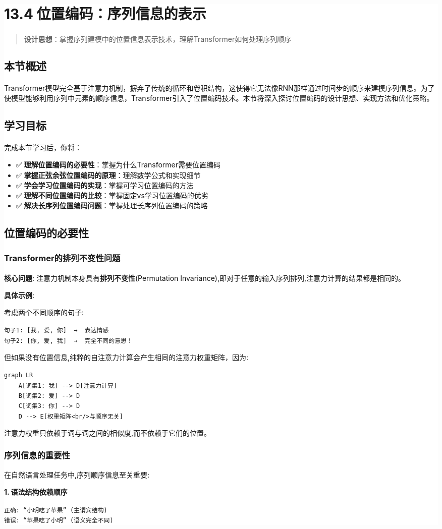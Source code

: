 # 13.4 位置编码：序列信息的表示

> **设计思想**：掌握序列建模中的位置信息表示技术，理解Transformer如何处理序列顺序

## 本节概述

Transformer模型完全基于注意力机制，摒弃了传统的循环和卷积结构，这使得它无法像RNN那样通过时间步的顺序来建模序列信息。为了使模型能够利用序列中元素的顺序信息，Transformer引入了位置编码技术。本节将深入探讨位置编码的设计思想、实现方法和优化策略。

## 学习目标

完成本节学习后，你将：

- ✅ **理解位置编码的必要性**：掌握为什么Transformer需要位置编码
- ✅ **掌握正弦余弦位置编码的原理**：理解数学公式和实现细节
- ✅ **学会学习位置编码的实现**：掌握可学习位置编码的方法
- ✅ **理解不同位置编码的比较**：掌握固定vs学习位置编码的优劣
- ✅ **解决长序列位置编码问题**：掌握处理长序列位置编码的策略

## 位置编码的必要性

### Transformer的排列不变性问题

**核心问题**: 注意力机制本身具有**排列不变性**(Permutation Invariance),即对于任意的输入序列排列,注意力计算的结果都是相同的。

**具体示例**:

考虑两个不同顺序的句子:
```
句子1: [我, 爱, 你]  →  表达情感
句子2: [你, 爱, 我]  →  完全不同的意思！
```

但如果没有位置信息,纯粹的自注意力计算会产生相同的注意力权重矩阵，因为:

```mermaid
graph LR
    A[词集1: 我] --> D[注意力计算]
    B[词集2: 爱] --> D
    C[词集3: 你] --> D
    D --> E[权重矩阵<br/>与顺序无关]
```

注意力权重只依赖于词与词之间的相似度,而不依赖于它们的位置。

### 序列信息的重要性

在自然语言处理任务中,序列顺序信息至关重要:

**1. 语法结构依赖顺序**
```
正确: “小明吃了苹果” (主谓宾结构)
错误: “苹果吃了小明” (语义完全不同)
```
